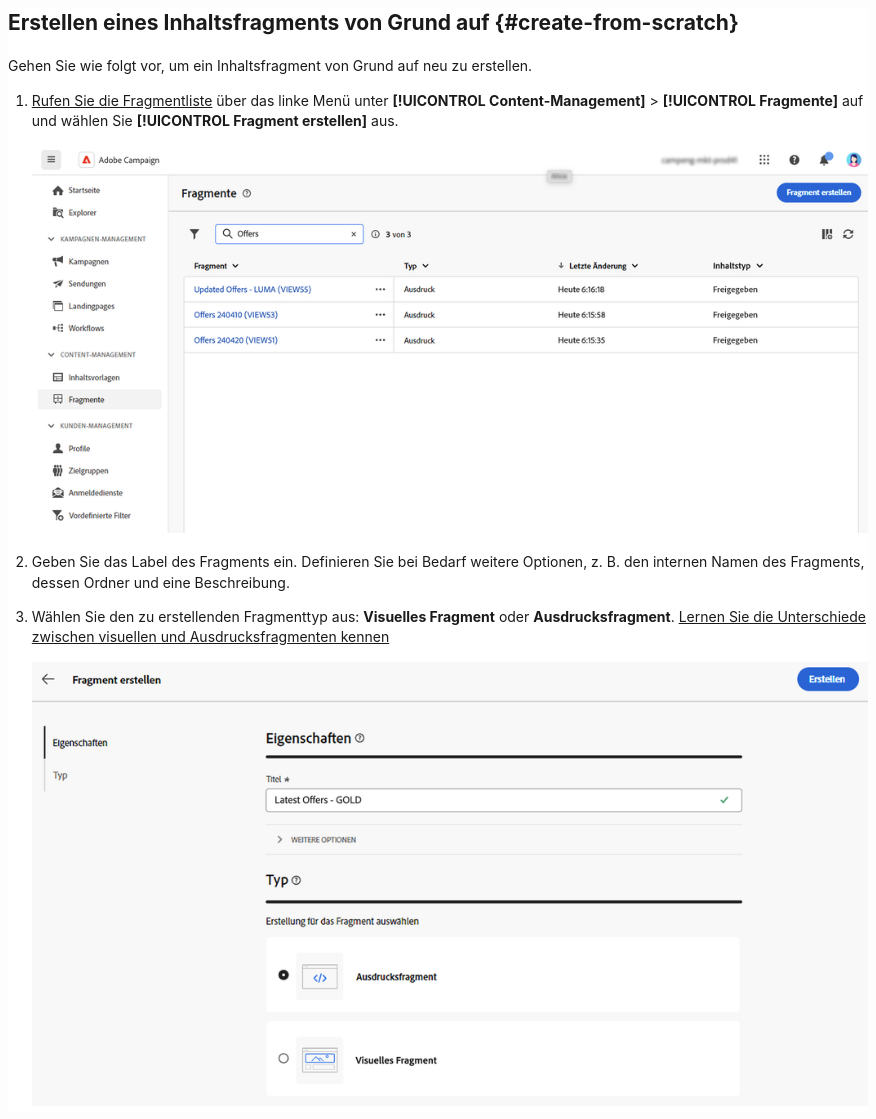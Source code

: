 ## Erstellen eines Inhaltsfragments von Grund auf {#create-from-scratch}

Gehen Sie wie folgt vor, um ein Inhaltsfragment von Grund auf neu zu erstellen.

1. [Rufen Sie die Fragmentliste](#access-manage-fragments) über das linke Menü unter **[!UICONTROL Content-Management]** > **[!UICONTROL Fragmente]** auf und wählen Sie **[!UICONTROL Fragment erstellen]** aus.

   ![Bildschirm der Fragmentliste mit der Option „Fragment erstellen“](assets/fragments-list.png)

1. Geben Sie das Label des Fragments ein. Definieren Sie bei Bedarf weitere Optionen, z. B. den internen Namen des Fragments, dessen Ordner und eine Beschreibung.

1. Wählen Sie den zu erstellenden Fragmenttyp aus: **Visuelles Fragment** oder **Ausdrucksfragment**. [Lernen Sie die Unterschiede zwischen visuellen und Ausdrucksfragmenten kennen](fragments.md)

   ![Bildschirm zur Fragmenterstellung mit Typauswahl](assets/fragment-create.png)

